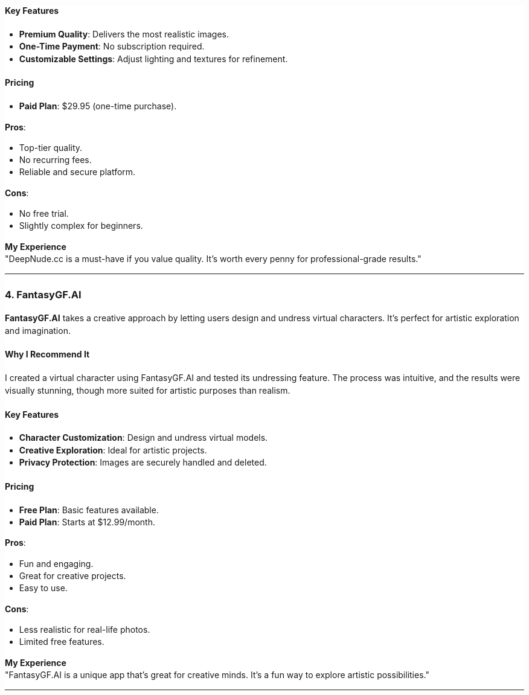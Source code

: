 #### **Key Features**  
- **Premium Quality**: Delivers the most realistic images.  
- **One-Time Payment**: No subscription required.  
- **Customizable Settings**: Adjust lighting and textures for refinement.  

#### **Pricing**  
- **Paid Plan**: $29.95 (one-time purchase).  

**Pros**:  
- Top-tier quality.  
- No recurring fees.  
- Reliable and secure platform.  

**Cons**:  
- No free trial.  
- Slightly complex for beginners.  

**My Experience**  
"DeepNude.cc is a must-have if you value quality. It’s worth every penny for professional-grade results."

---

### **4. FantasyGF.AI**  
**FantasyGF.AI** takes a creative approach by letting users design and undress virtual characters. It’s perfect for artistic exploration and imagination.

#### **Why I Recommend It**  
I created a virtual character using FantasyGF.AI and tested its undressing feature. The process was intuitive, and the results were visually stunning, though more suited for artistic purposes than realism.

#### **Key Features**  
- **Character Customization**: Design and undress virtual models.  
- **Creative Exploration**: Ideal for artistic projects.  
- **Privacy Protection**: Images are securely handled and deleted.  

#### **Pricing**  
- **Free Plan**: Basic features available.  
- **Paid Plan**: Starts at $12.99/month.  

**Pros**:  
- Fun and engaging.  
- Great for creative projects.  
- Easy to use.  

**Cons**:  
- Less realistic for real-life photos.  
- Limited free features.  

**My Experience**  
"FantasyGF.AI is a unique app that’s great for creative minds. It’s a fun way to explore artistic possibilities."

---